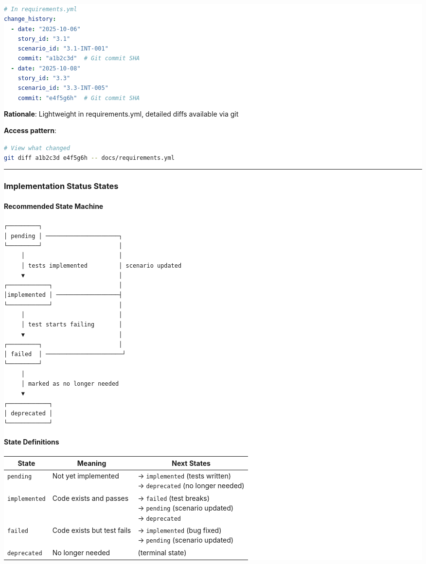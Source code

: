 ```yaml
# In requirements.yml
change_history:
  - date: "2025-10-06"
    story_id: "3.1"
    scenario_id: "3.1-INT-001"
    commit: "a1b2c3d"  # Git commit SHA
  - date: "2025-10-08"
    story_id: "3.3"
    scenario_id: "3.3-INT-005"
    commit: "e4f5g6h"  # Git commit SHA
```

**Rationale**: Lightweight in requirements.yml, detailed diffs available via git

**Access pattern**:
```bash
# View what changed
git diff a1b2c3d e4f5g6h -- docs/requirements.yml
```

---

### Implementation Status States

#### Recommended State Machine

```
┌─────────┐
│ pending │ ─────────────────────┐
└─────────┘                      │
     │                           │
     │ tests implemented         │ scenario updated
     ▼                           │
┌────────────┐                   │
│implemented │ ──────────────────┤
└────────────┘                   │
     │                           │
     │ test starts failing       │
     ▼                           │
┌─────────┐                      │
│ failed  │ ──────────────────────┘
└─────────┘
     │
     │ marked as no longer needed
     ▼
┌────────────┐
│ deprecated │
└────────────┘
```

#### State Definitions

| State | Meaning | Next States |
|-------|---------|-------------|
| `pending` | Not yet implemented | → `implemented` (tests written)<br>→ `deprecated` (no longer needed) |
| `implemented` | Code exists and passes | → `failed` (test breaks)<br>→ `pending` (scenario updated)<br>→ `deprecated` |
| `failed` | Code exists but test fails | → `implemented` (bug fixed)<br>→ `pending` (scenario updated) |
| `deprecated` | No longer needed | (terminal state) |

